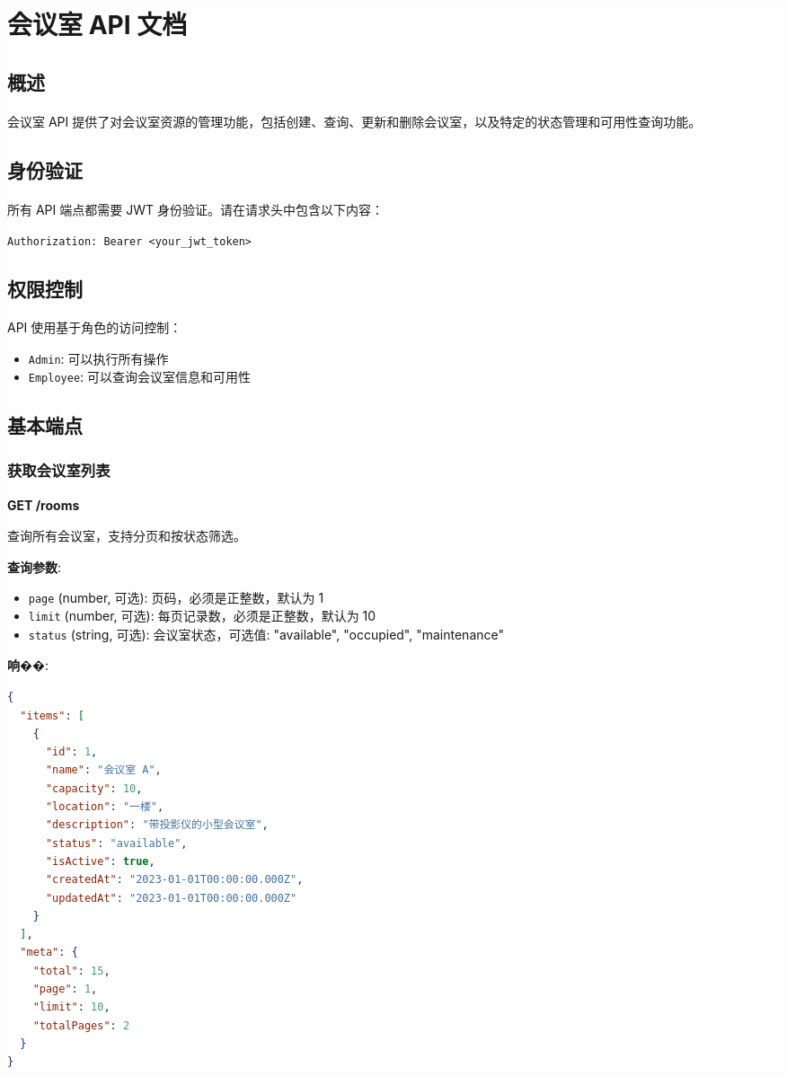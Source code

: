 # 会议室 API 文档

## 概述

会议室 API 提供了对会议室资源的管理功能，包括创建、查询、更新和删除会议室，以及特定的状态管理和可用性查询功能。

## 身份验证

所有 API 端点都需要 JWT 身份验证。请在请求头中包含以下内容：

```
Authorization: Bearer <your_jwt_token>
```

## 权限控制

API 使用基于角色的访问控制：
- `Admin`: 可以执行所有操作
- `Employee`: 可以查询会议室信息和可用性

## 基本端点

### 获取会议室列表

**GET /rooms**

查询所有会议室，支持分页和按状态筛选。

**查询参数**:
- `page` (number, 可选): 页码，必须是正整数，默认为 1
- `limit` (number, 可选): 每页记录数，必须是正整数，默认为 10
- `status` (string, 可选): 会议室状态，可选值: "available", "occupied", "maintenance"

**响��**:
```json
{
  "items": [
    {
      "id": 1,
      "name": "会议室 A",
      "capacity": 10,
      "location": "一楼",
      "description": "带投影仪的小型会议室",
      "status": "available",
      "isActive": true,
      "createdAt": "2023-01-01T00:00:00.000Z",
      "updatedAt": "2023-01-01T00:00:00.000Z"
    }
  ],
  "meta": {
    "total": 15,
    "page": 1,
    "limit": 10,
    "totalPages": 2
  }
}
```
